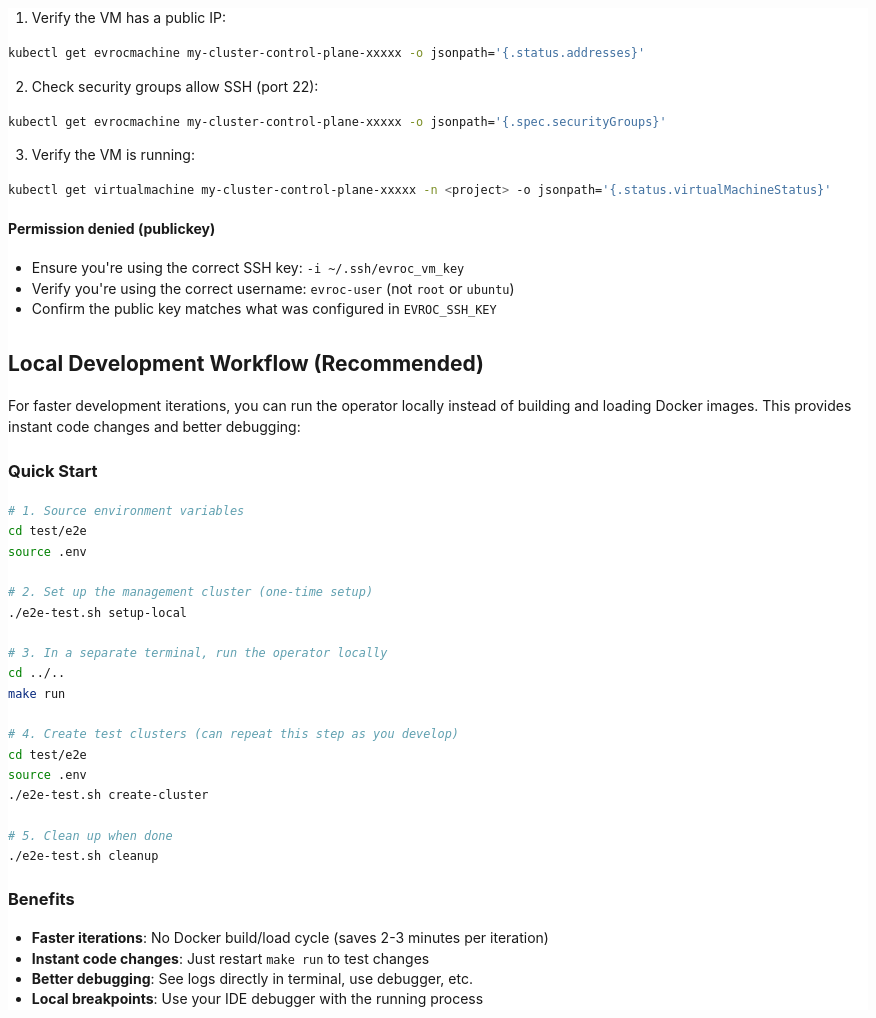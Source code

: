 1. Verify the VM has a public IP:
```bash
kubectl get evrocmachine my-cluster-control-plane-xxxxx -o jsonpath='{.status.addresses}'
```

2. Check security groups allow SSH (port 22):
```bash
kubectl get evrocmachine my-cluster-control-plane-xxxxx -o jsonpath='{.spec.securityGroups}'
```

3. Verify the VM is running:
```bash
kubectl get virtualmachine my-cluster-control-plane-xxxxx -n <project> -o jsonpath='{.status.virtualMachineStatus}'
```

#### Permission denied (publickey)

- Ensure you're using the correct SSH key: `-i ~/.ssh/evroc_vm_key`
- Verify you're using the correct username: `evroc-user` (not `root` or `ubuntu`)
- Confirm the public key matches what was configured in `EVROC_SSH_KEY`

## Local Development Workflow (Recommended)

For faster development iterations, you can run the operator locally instead of building and loading Docker images. This provides instant code changes and better debugging:

### Quick Start

```bash
# 1. Source environment variables
cd test/e2e
source .env

# 2. Set up the management cluster (one-time setup)
./e2e-test.sh setup-local

# 3. In a separate terminal, run the operator locally
cd ../..
make run

# 4. Create test clusters (can repeat this step as you develop)
cd test/e2e
source .env
./e2e-test.sh create-cluster

# 5. Clean up when done
./e2e-test.sh cleanup
```

### Benefits

- **Faster iterations**: No Docker build/load cycle (saves 2-3 minutes per iteration)
- **Instant code changes**: Just restart `make run` to test changes
- **Better debugging**: See logs directly in terminal, use debugger, etc.
- **Local breakpoints**: Use your IDE debugger with the running process
